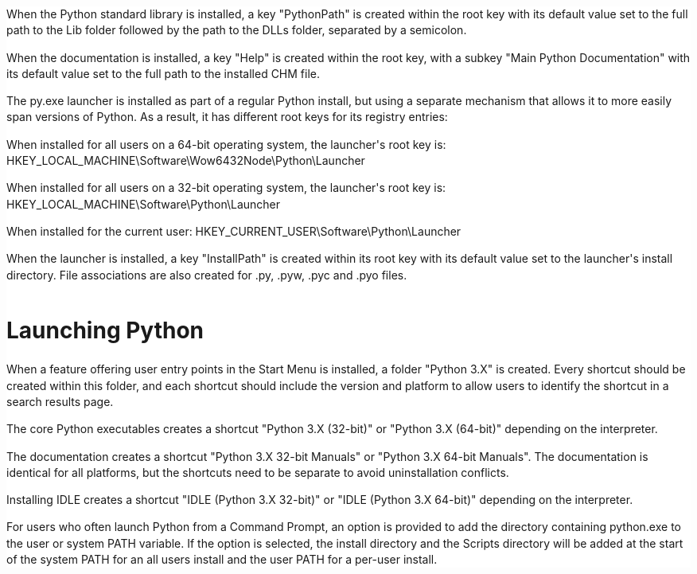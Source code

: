 When the Python standard library is installed, a key "PythonPath" is
created within the root key with its default value set to the full path
to the Lib folder followed by the path to the DLLs folder, separated by
a semicolon.

When the documentation is installed, a key "Help" is created within the
root key, with a subkey "Main Python Documentation" with its default
value set to the full path to the installed CHM file.


The py.exe launcher is installed as part of a regular Python install,
but using a separate mechanism that allows it to more easily span
versions of Python. As a result, it has different root keys for its
registry entries:

When installed for all users on a 64-bit operating system, the
launcher's root key is:
    HKEY_LOCAL_MACHINE\Software\Wow6432Node\Python\Launcher

When installed for all users on a 32-bit operating system, the
launcher's root key is:
    HKEY_LOCAL_MACHINE\Software\Python\Launcher

When installed for the current user:
    HKEY_CURRENT_USER\Software\Python\Launcher

When the launcher is installed, a key "InstallPath" is created within
its root key with its default value set to the launcher's install
directory. File associations are also created for .py, .pyw, .pyc and
.pyo files.

Launching Python
================

When a feature offering user entry points in the Start Menu is
installed, a folder "Python 3.X" is created. Every shortcut should be
created within this folder, and each shortcut should include the version
and platform to allow users to identify the shortcut in a search results
page.

The core Python executables creates a shortcut "Python 3.X (32-bit)" or
"Python 3.X (64-bit)" depending on the interpreter.

The documentation creates a shortcut "Python 3.X 32-bit Manuals" or
"Python 3.X 64-bit Manuals". The documentation is identical for all
platforms, but the shortcuts need to be separate to avoid uninstallation
conflicts.

Installing IDLE creates a shortcut "IDLE (Python 3.X 32-bit)" or "IDLE
(Python 3.X 64-bit)" depending on the interpreter.


For users who often launch Python from a Command Prompt, an option is
provided to add the directory containing python.exe to the user or
system PATH variable. If the option is selected, the install directory
and the Scripts directory will be added at the start of the system PATH
for an all users install and the user PATH for a per-user install.
